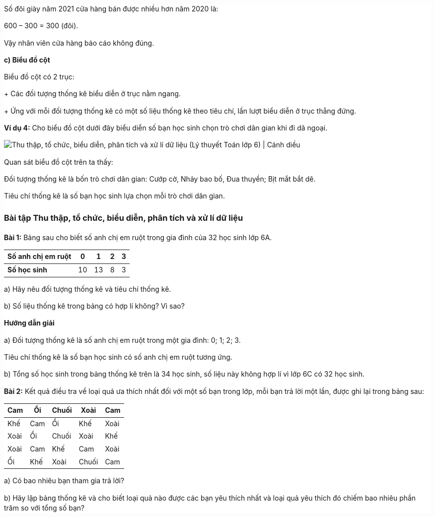Số đôi giày năm 2021 cửa hàng bán được nhiều hơn năm 2020 là: 

600 – 300 = 300 (đôi).

Vậy nhân viên cửa hàng báo cáo không đúng.

**c) Biểu đồ cột**

Biểu đồ cột có 2 trục:

\+ Các đối tượng thống kê biểu diễn ở trục nằm ngang.

\+ Ứng với mỗi đối tượng thống kê có một số liệu thống kê theo tiêu chí, lần lượt biểu diễn ở trục thẳng đứng.

**Ví dụ 4:** Cho biểu đồ cột dưới đây biểu diễn số bạn học sinh chọn trò chơi dân gian khi đi dã ngoại.

![Thu thập, tổ chức, biểu diễn, phân tích và xử lí dữ liệu \(Lý thuyết Toán lớp 6\) | Cánh diều](https://vietjack.com/toan-6-canh-dieu/images/ly-thuyet-bai-1-thu-thap-to-chuc-bieu-dien-phan-tich-va-xu-li-du-lieu-128351.PNG)

Quan sát biểu đồ cột trên ta thấy:

Đối tượng thống kê là bốn trò chơi dân gian: Cướp cờ, Nhảy bao bố, Đua thuyền; Bịt mắt bắt dê.

Tiêu chí thống kê là số bạn học sinh lựa chọn mỗi trò chơi dân gian.

### **Bài tập Thu thập, tổ chức, biểu diễn, phân tích và xử lí dữ liệu**

**Bài 1:** Bảng sau cho biết số anh chị em ruột trong gia đình của 32 học sinh lớp 6A.

**Số anh chị em ruột** |  0 |  1 |  2 |  3  
---|---|---|---|---  
**Số học sinh** |  10 |  13 |  8 |  3  
  
a) Hãy nêu đối tượng thống kê và tiêu chí thống kê.

b) Số liệu thống kê trong bảng có hợp lí không? Vì sao?

**Hướng dẫn giải**

a) Đối tượng thống kê là số anh chị em ruột trong một gia đình: 0; 1; 2; 3.

Tiêu chí thống kê là số bạn học sinh có số anh chị em ruột tương ứng.

b) Tổng số học sinh trong bảng thống kê trên là 34 học sinh, số liệu này không hợp lí vì lớp 6C có 32 học sinh.

**Bài 2:** Kết quả điều tra về loại quả ưa thích nhất đối với một số bạn trong lớp, mỗi bạn trả lời một lần, được ghi lại trong bảng sau: 

Cam |  Ổi |  Chuối |  Xoài |  Cam  
---|---|---|---|---  
Khế |  Cam |  Ổi |  Khế |  Xoài  
Xoài |  Ổi |  Chuối |  Xoài |  Khế  
Xoài |  Cam |  Khế |  Cam |  Xoài  
Ổi |  Khế |  Xoài |  Chuối |  Cam  
  
a) Có bao nhiêu bạn tham gia trả lời?

b) Hãy lập bảng thống kê và cho biết loại quả nào được các bạn yêu thích nhất và loại quả yêu thích đó chiếm bao nhiêu phần trăm so với tổng số bạn?
